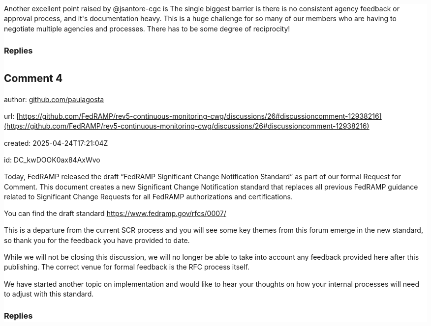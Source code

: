 Another excellent point raised by @jsantore-cgc is The single biggest barrier is there is no consistent agency feedback or approval process, and it's documentation heavy. This is a huge challenge for so many of our members who are having to negotiate multiple agencies and processes. There has to be some degree of reciprocity!

### Replies



## Comment 4

author: [github.com/paulagosta](https://github.com/paulagosta)

url: [https://github.com/FedRAMP/rev5-continuous-monitoring-cwg/discussions/26#discussioncomment-12938216](https://github.com/FedRAMP/rev5-continuous-monitoring-cwg/discussions/26#discussioncomment-12938216)

created: 2025-04-24T17:21:04Z

id: DC_kwDOOK0ax84AxWvo

Today, FedRAMP released the draft “FedRAMP Significant Change Notification Standard” as part of our formal Request for Comment.  This document creates a new Significant Change Notification standard that replaces all previous FedRAMP guidance related to Significant Change Requests for all FedRAMP authorizations and certifications.  

You can find the draft standard https://www.fedramp.gov/rfcs/0007/

This is a departure from the current SCR process and you will see some key themes from this forum emerge in the new standard, so thank you for the feedback you have provided to date.

While we will not be closing this discussion, we will no longer be able to take into account any feedback provided here after this publishing.  The correct venue for formal feedback is the RFC process itself.  

We have started another topic on implementation and would like to hear your thoughts on how your internal processes will need to adjust with this standard.


### Replies

